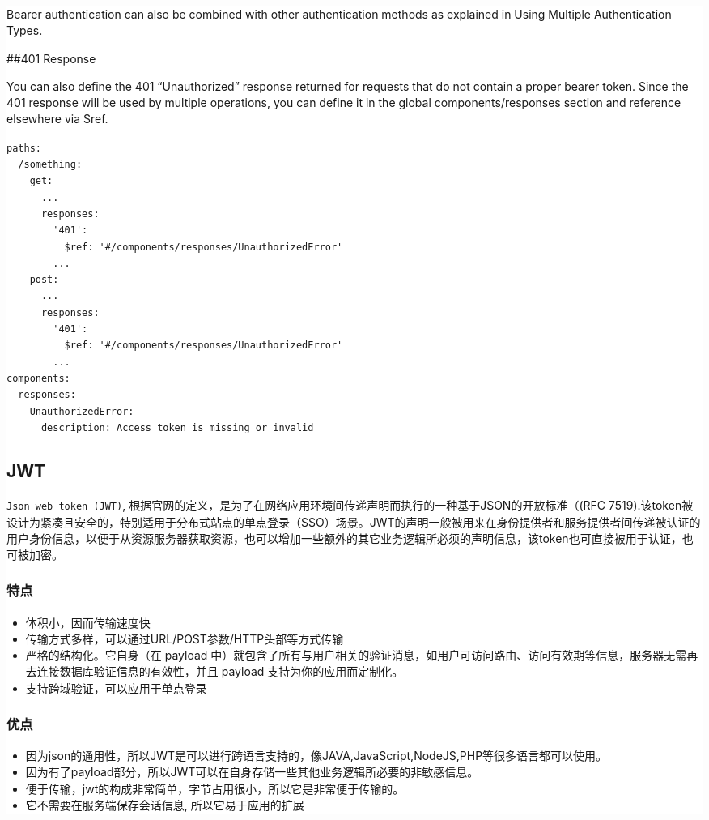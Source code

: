 Bearer authentication can also be combined with other authentication methods as explained in Using Multiple Authentication Types.


##401 Response

You can also define the 401 “Unauthorized” response returned for requests that do not contain a proper bearer token. Since the 401 response will be used by multiple operations, you can define it in the global components/responses section and reference elsewhere via $ref.

```
paths:
  /something:
    get:
      ...
      responses:
        '401':
          $ref: '#/components/responses/UnauthorizedError'
        ...
    post:
      ...
      responses:
        '401':
          $ref: '#/components/responses/UnauthorizedError'
        ...
components:
  responses:
    UnauthorizedError:
      description: Access token is missing or invalid
```


## JWT

`Json web token (JWT)`, 根据官网的定义，是为了在网络应用环境间传递声明而执行的一种基于JSON的开放标准（(RFC 7519).该token被设计为紧凑且安全的，特别适用于分布式站点的单点登录（SSO）场景。JWT的声明一般被用来在身份提供者和服务提供者间传递被认证的用户身份信息，以便于从资源服务器获取资源，也可以增加一些额外的其它业务逻辑所必须的声明信息，该token也可直接被用于认证，也可被加密。


### 特点

- 体积小，因而传输速度快
- 传输方式多样，可以通过URL/POST参数/HTTP头部等方式传输
- 严格的结构化。它自身（在 payload 中）就包含了所有与用户相关的验证消息，如用户可访问路由、访问有效期等信息，服务器无需再去连接数据库验证信息的有效性，并且 payload 支持为你的应用而定制化。
- 支持跨域验证，可以应用于单点登录


### 优点

- 因为json的通用性，所以JWT是可以进行跨语言支持的，像JAVA,JavaScript,NodeJS,PHP等很多语言都可以使用。
- 因为有了payload部分，所以JWT可以在自身存储一些其他业务逻辑所必要的非敏感信息。
- 便于传输，jwt的构成非常简单，字节占用很小，所以它是非常便于传输的。
- 它不需要在服务端保存会话信息, 所以它易于应用的扩展
